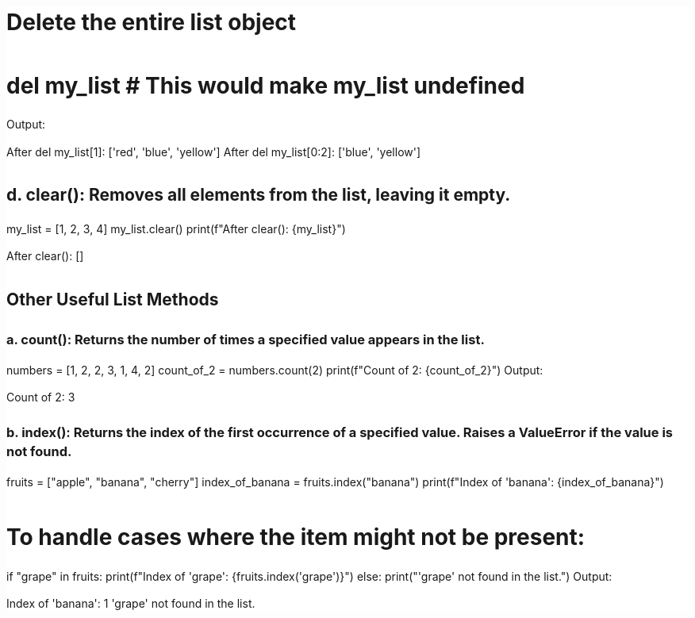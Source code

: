 # Delete the entire list object
# del my_list # This would make my_list undefined
Output:

After del my_list[1]: ['red', 'blue', 'yellow']
After del my_list[0:2]: ['blue', 'yellow']


## d. clear(): Removes all elements from the list, leaving it empty.

my_list = [1, 2, 3, 4]
my_list.clear()
print(f"After clear(): {my_list}")

After clear(): []


## Other Useful List Methods

### a. count(): Returns the number of times a specified value appears in the list.


numbers = [1, 2, 2, 3, 1, 4, 2]
count_of_2 = numbers.count(2)
print(f"Count of 2: {count_of_2}")
Output:

Count of 2: 3

### b. index(): Returns the index of the first occurrence of a specified value. Raises a ValueError if the value is not found.


fruits = ["apple", "banana", "cherry"]
index_of_banana = fruits.index("banana")
print(f"Index of 'banana': {index_of_banana}")

# To handle cases where the item might not be present:
if "grape" in fruits:
    print(f"Index of 'grape': {fruits.index('grape')}")
else:
    print("'grape' not found in the list.")
Output:

Index of 'banana': 1
'grape' not found in the list.
